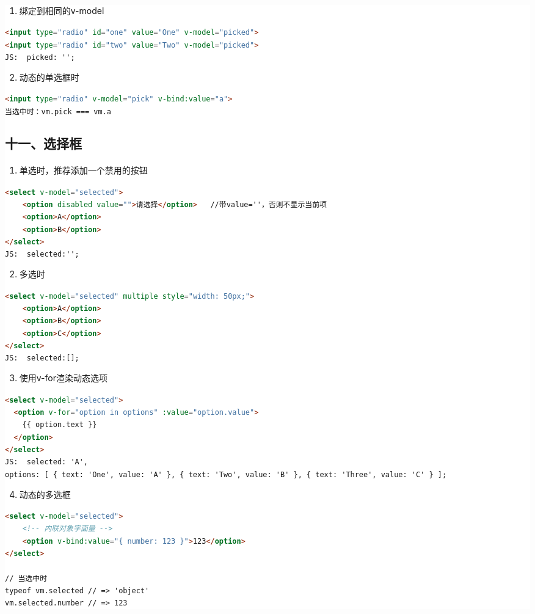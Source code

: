 1. 绑定到相同的v-model

```html
<input type="radio" id="one" value="One" v-model="picked">
<input type="radio" id="two" value="Two" v-model="picked">
JS:  picked: '';
```

2. 动态的单选框时

```html
<input type="radio" v-model="pick" v-bind:value="a">
当选中时：vm.pick === vm.a
```



## 十一、选择框

1. 单选时，推荐添加一个禁用的按钮

```html
<select v-model="selected">
    <option disabled value="">请选择</option>   //带value=''，否则不显示当前项
    <option>A</option>
    <option>B</option>
</select>
JS:  selected:'';
```

2. 多选时

```html
<select v-model="selected" multiple style="width: 50px;">
    <option>A</option> 
    <option>B</option> 
    <option>C</option>
</select>
JS:  selected:[];
```

3. 使用v-for渲染动态选项

```html
<select v-model="selected">
  <option v-for="option in options" :value="option.value">
    {{ option.text }}
  </option>
</select>
JS:  selected: 'A',
options: [ { text: 'One', value: 'A' }, { text: 'Two', value: 'B' }, { text: 'Three', value: 'C' } ];
```

4. 动态的多选框

```html
<select v-model="selected"> 
    <!-- 内联对象字面量 --> 
    <option v-bind:value="{ number: 123 }">123</option> 
</select>

// 当选中时 
typeof vm.selected // => 'object' 
vm.selected.number // => 123
```